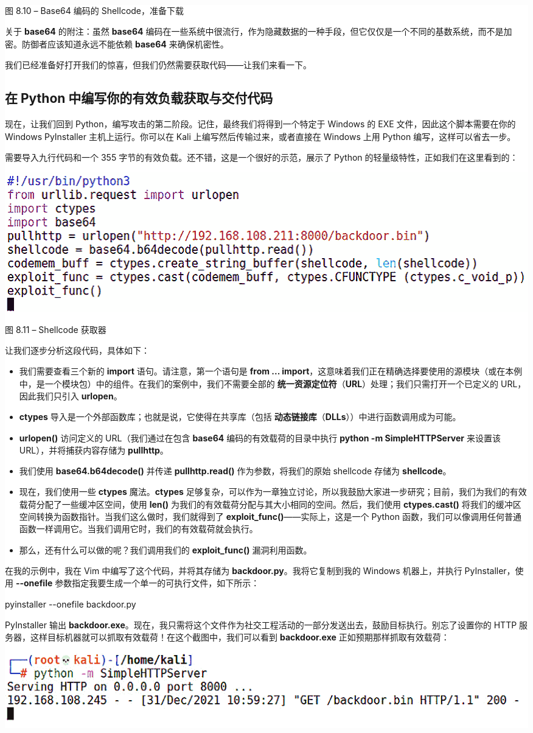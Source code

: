 图 8.10 – Base64 编码的 Shellcode，准备下载

关于 **base64** 的附注：虽然 **base64** 编码在一些系统中很流行，作为隐藏数据的一种手段，但它仅仅是一个不同的基数系统，而不是加密。防御者应该知道永远不能依赖 **base64** 来确保机密性。

我们已经准备好打开我们的惊喜，但我们仍然需要获取代码——让我们来看一下。

## 在 Python 中编写你的有效负载获取与交付代码

现在，让我们回到 Python，编写攻击的第二阶段。记住，最终我们将得到一个特定于 Windows 的 EXE 文件，因此这个脚本需要在你的 Windows PyInstaller 主机上运行。你可以在 Kali 上编写然后传输过来，或者直接在 Windows 上用 Python 编写，这样可以省去一步。

需要导入九行代码和一个 355 字节的有效负载。还不错，这是一个很好的示范，展示了 Python 的轻量级特性，正如我们在这里看到的：

![图 8.11 – Shellcode 获取器](img/Figure_8.11_B17616.jpg)

图 8.11 – Shellcode 获取器

让我们逐步分析这段代码，具体如下：

+   我们需要查看三个新的 **import** 语句。请注意，第一个语句是 **from ... import**，这意味着我们正在精确选择要使用的源模块（或在本例中，是一个模块包）中的组件。在我们的案例中，我们不需要全部的 **统一资源定位符**（**URL**）处理；我们只需打开一个已定义的 URL，因此我们只引入 **urlopen**。

+   **ctypes** 导入是一个外部函数库；也就是说，它使得在共享库（包括 **动态链接库**（**DLLs**））中进行函数调用成为可能。

+   **urlopen()** 访问定义的 URL（我们通过在包含 **base64** 编码的有效载荷的目录中执行 **python -m SimpleHTTPServer** 来设置该 URL），并将捕获内容存储为 **pullhttp**。

+   我们使用 **base64.b64decode()** 并传递 **pullhttp.read()** 作为参数，将我们的原始 shellcode 存储为 **shellcode**。

+   现在，我们使用一些 **ctypes** 魔法。**ctypes** 足够复杂，可以作为一章独立讨论，所以我鼓励大家进一步研究；目前，我们为我们的有效载荷分配了一些缓冲区空间，使用 **len()** 为我们的有效载荷分配与其大小相同的空间。然后，我们使用 **ctypes.cast()** 将我们的缓冲区空间转换为函数指针。当我们这么做时，我们就得到了 **exploit_func()**——实际上，这是一个 Python 函数，我们可以像调用任何普通函数一样调用它。当我们调用它时，我们的有效载荷就会执行。

+   那么，还有什么可以做的呢？我们调用我们的 **exploit_func()** 漏洞利用函数。

在我的示例中，我在 Vim 中编写了这个代码，并将其存储为 **backdoor.py**。我将它复制到我的 Windows 机器上，并执行 PyInstaller，使用 **--onefile** 参数指定我要生成一个单一的可执行文件，如下所示：

pyinstaller --onefile backdoor.py

PyInstaller 输出 **backdoor.exe**。现在，我只需将这个文件作为社交工程活动的一部分发送出去，鼓励目标执行。别忘了设置你的 HTTP 服务器，这样目标机器就可以抓取有效载荷！在这个截图中，我们可以看到 **backdoor.exe** 正如预期那样抓取有效载荷：

![图 8.12 – 获取代码从 SimpleHTTPServer 获取 shellcode](img/Figure_8.12_B17616.jpg)
